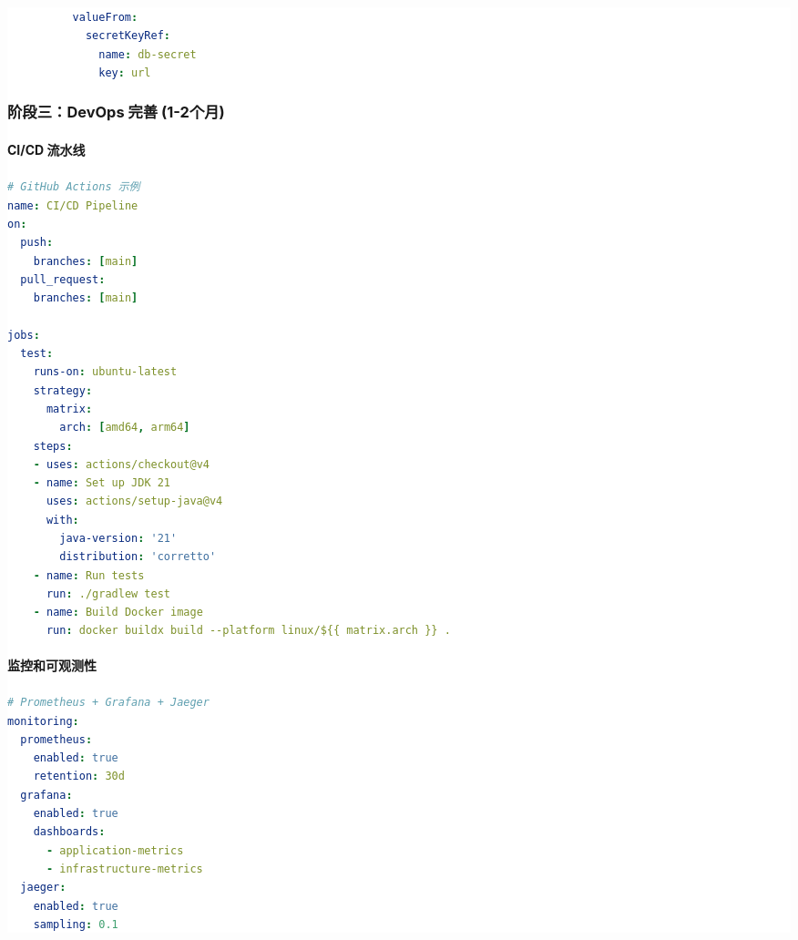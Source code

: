 ```yaml
          valueFrom:
            secretKeyRef:
              name: db-secret
              key: url
```

### 阶段三：DevOps 完善 (1-2个月)

#### CI/CD 流水线
```yaml
# GitHub Actions 示例
name: CI/CD Pipeline
on:
  push:
    branches: [main]
  pull_request:
    branches: [main]

jobs:
  test:
    runs-on: ubuntu-latest
    strategy:
      matrix:
        arch: [amd64, arm64]
    steps:
    - uses: actions/checkout@v4
    - name: Set up JDK 21
      uses: actions/setup-java@v4
      with:
        java-version: '21'
        distribution: 'corretto'
    - name: Run tests
      run: ./gradlew test
    - name: Build Docker image
      run: docker buildx build --platform linux/${{ matrix.arch }} .
```

#### 监控和可观测性
```yaml
# Prometheus + Grafana + Jaeger
monitoring:
  prometheus:
    enabled: true
    retention: 30d
  grafana:
    enabled: true
    dashboards:
      - application-metrics
      - infrastructure-metrics
  jaeger:
    enabled: true
    sampling: 0.1
```
